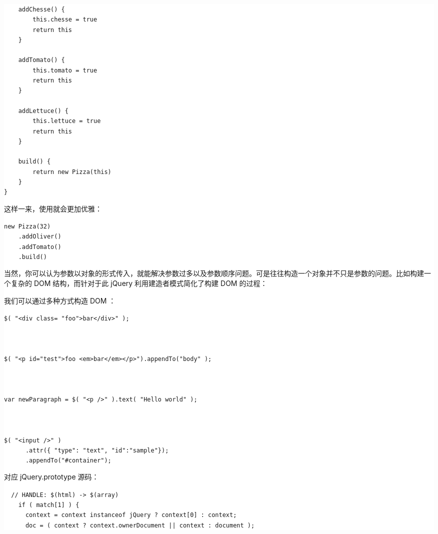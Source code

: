         addChesse() {
            this.chesse = true
            return this
        }
    
        addTomato() {
            this.tomato = true
            return this
        }
    
        addLettuce() {
            this.lettuce = true
            return this
        }
    
        build() {
            return new Pizza(this)
        }
    }
    

这样一来，使用就会更加优雅：

    
    
    new Pizza(32)
        .addOliver()
        .addTomato()
        .build()
    

当然，你可以认为参数以对象的形式传入，就能解决参数过多以及参数顺序问题。可是往往构造一个对象并不只是参数的问题。比如构建一个复杂的 DOM 结构，而针对于此
jQuery 利用建造者模式简化了构建 DOM 的过程：

我们可以通过多种方式构造 DOM ：

    
    
    $( "<div class= "foo">bar</div>" );
    
    
    
    $( "<p id="test">foo <em>bar</em></p>").appendTo("body" );
    
    
    
    var newParagraph = $( "<p />" ).text( "Hello world" );
    
    
    
    $( "<input />" )
          .attr({ "type": "text", "id":"sample"});
          .appendTo("#container");
    

对应 jQuery.prototype 源码：

    
    
      // HANDLE: $(html) -> $(array)
        if ( match[1] ) {
          context = context instanceof jQuery ? context[0] : context;
          doc = ( context ? context.ownerDocument || context : document );
    
